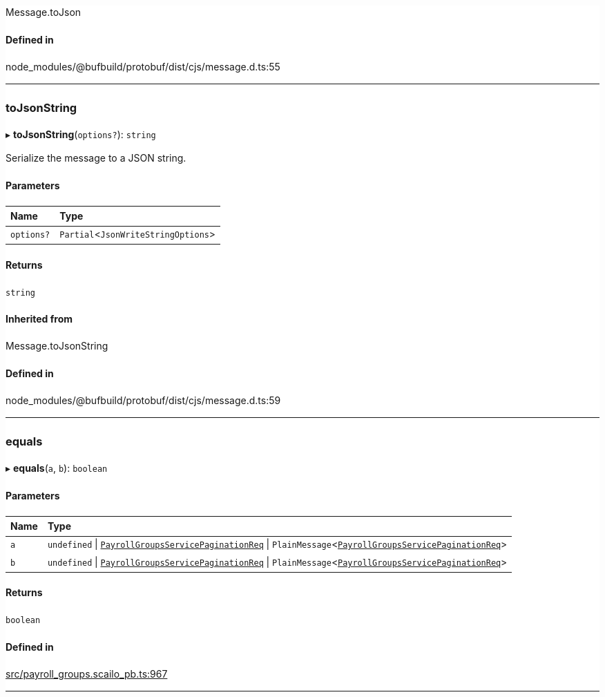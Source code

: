Message.toJson

#### Defined in

node_modules/@bufbuild/protobuf/dist/cjs/message.d.ts:55

___

### toJsonString

▸ **toJsonString**(`options?`): `string`

Serialize the message to a JSON string.

#### Parameters

| Name | Type |
| :------ | :------ |
| `options?` | `Partial`\<`JsonWriteStringOptions`\> |

#### Returns

`string`

#### Inherited from

Message.toJsonString

#### Defined in

node_modules/@bufbuild/protobuf/dist/cjs/message.d.ts:59

___

### equals

▸ **equals**(`a`, `b`): `boolean`

#### Parameters

| Name | Type |
| :------ | :------ |
| `a` | `undefined` \| [`PayrollGroupsServicePaginationReq`](PayrollGroupsServicePaginationReq.md) \| `PlainMessage`\<[`PayrollGroupsServicePaginationReq`](PayrollGroupsServicePaginationReq.md)\> |
| `b` | `undefined` \| [`PayrollGroupsServicePaginationReq`](PayrollGroupsServicePaginationReq.md) \| `PlainMessage`\<[`PayrollGroupsServicePaginationReq`](PayrollGroupsServicePaginationReq.md)\> |

#### Returns

`boolean`

#### Defined in

[src/payroll_groups.scailo_pb.ts:967](https://github.com/scailo/ts-sdk/blob/c10a36b57201dfa5903d4b53efa1e62aa6208936/src/payroll_groups.scailo_pb.ts#L967)

___
